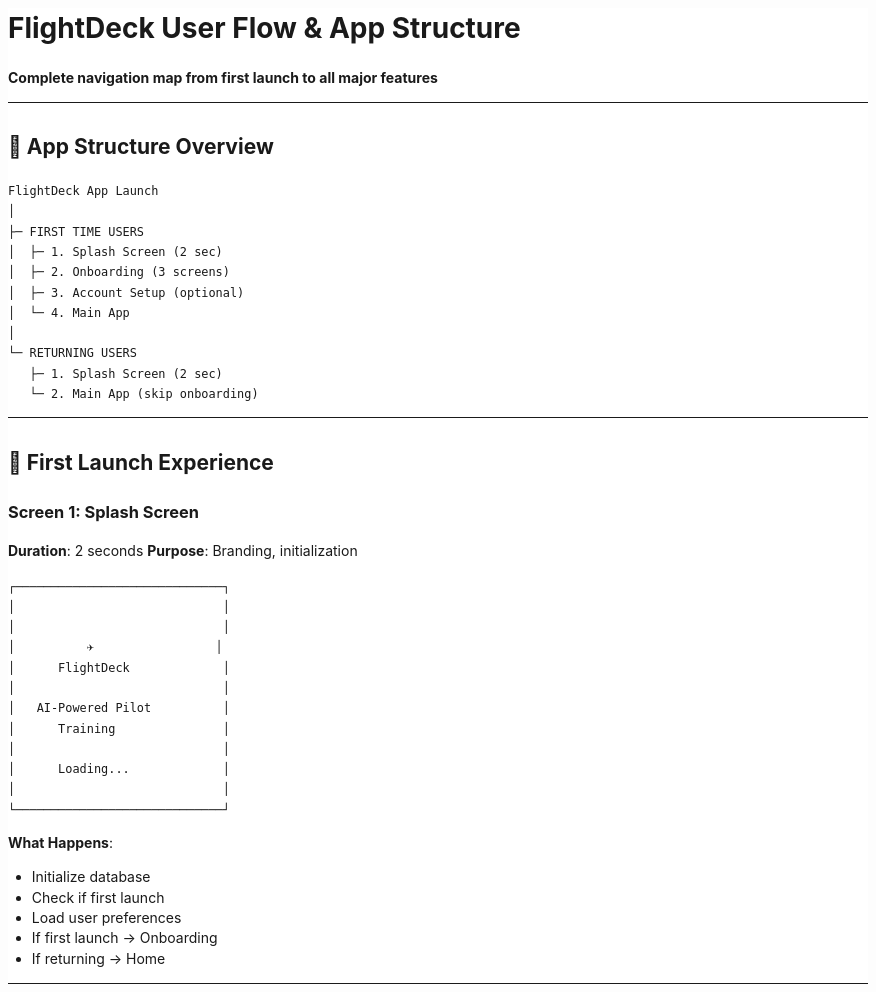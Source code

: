 # FlightDeck User Flow & App Structure

**Complete navigation map from first launch to all major features**

---

## 📱 App Structure Overview

```
FlightDeck App Launch
│
├─ FIRST TIME USERS
│  ├─ 1. Splash Screen (2 sec)
│  ├─ 2. Onboarding (3 screens)
│  ├─ 3. Account Setup (optional)
│  └─ 4. Main App
│
└─ RETURNING USERS
   ├─ 1. Splash Screen (2 sec)
   └─ 2. Main App (skip onboarding)
```

---

## 🚀 First Launch Experience

### **Screen 1: Splash Screen**
**Duration**: 2 seconds
**Purpose**: Branding, initialization

```
┌─────────────────────────────┐
│                             │
│                             │
│          ✈️                 │
│      FlightDeck             │
│                             │
│   AI-Powered Pilot          │
│      Training               │
│                             │
│      Loading...             │
│                             │
└─────────────────────────────┘
```

**What Happens**:
- Initialize database
- Check if first launch
- Load user preferences
- If first launch → Onboarding
- If returning → Home

---